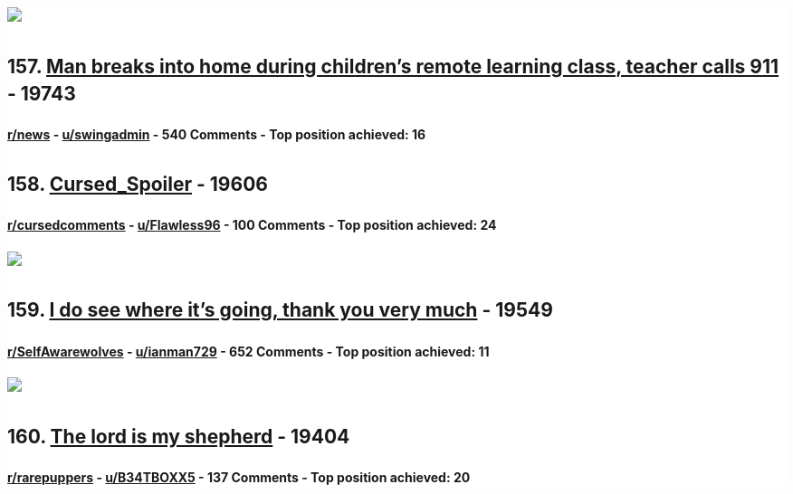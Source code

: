 <a href="https://i.redd.it/0ht4qst0g2u51.jpg"><img src="https://b.thumbs.redditmedia.com/DjWsCGLFWZ9Y3pMwFyovUS6ODDge-A78HG9-r0YXqTI.jpg"></img></a>

## 157. [Man breaks into home during children’s remote learning class, teacher calls 911](http://reddit.com/r/news/comments/jdz47k/man_breaks_into_home_during_childrens_remote/) - 19743
#### [r/news](http://reddit.com/r/news) - [u/swingadmin](http://reddit.com/u/swingadmin) - 540 Comments - Top position achieved: 16

## 158. [Cursed_Spoiler](http://reddit.com/r/cursedcomments/comments/jdybhc/cursed_spoiler/) - 19606
#### [r/cursedcomments](http://reddit.com/r/cursedcomments) - [u/Flawless96](http://reddit.com/u/Flawless96) - 100 Comments - Top position achieved: 24

<a href="https://i.redd.it/0wlqqce8p0u51.jpg"><img src="https://b.thumbs.redditmedia.com/dBmnHxwnCVmsRDCra8I4PIzKQL9NF67VUoLXBeuY3Zs.jpg"></img></a>

## 159. [I do see where it’s going, thank you very much](http://reddit.com/r/SelfAwarewolves/comments/jduiei/i_do_see_where_its_going_thank_you_very_much/) - 19549
#### [r/SelfAwarewolves](http://reddit.com/r/SelfAwarewolves) - [u/ianman729](http://reddit.com/u/ianman729) - 652 Comments - Top position achieved: 11

<a href="https://i.redd.it/75rvp8r93zt51.jpg"><img src="https://b.thumbs.redditmedia.com/Wc5HmfElsokBFDhkSl3Gvwt2_CfLfKWhSLghXy_Ye1w.jpg"></img></a>

## 160. [The lord is my shepherd](http://reddit.com/r/rarepuppers/comments/je1b1b/the_lord_is_my_shepherd/) - 19404
#### [r/rarepuppers](http://reddit.com/r/rarepuppers) - [u/B34TBOXX5](http://reddit.com/u/B34TBOXX5) - 137 Comments - Top position achieved: 20

